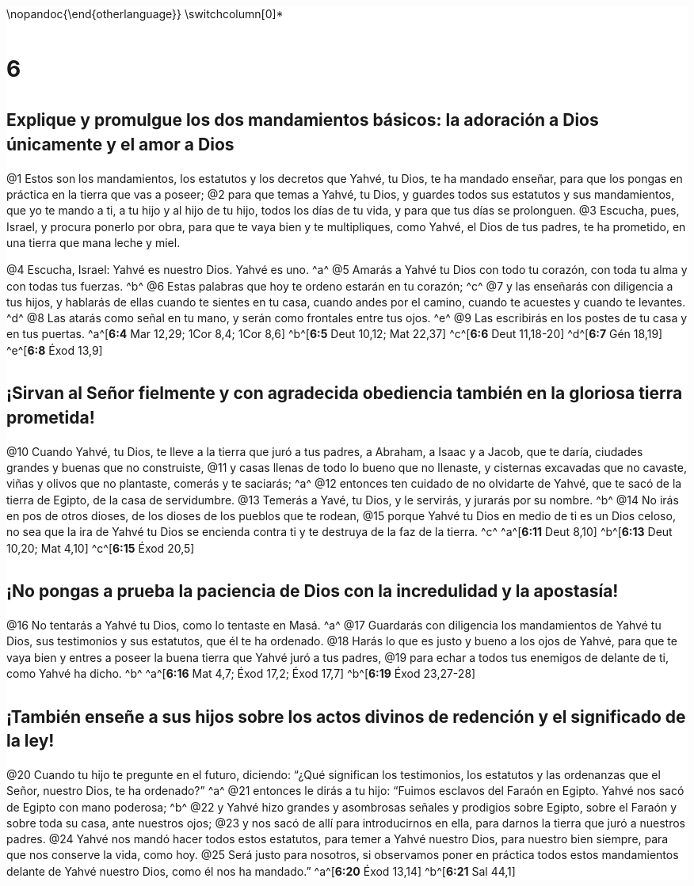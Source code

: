 
\nopandoc{\end{otherlanguage}}
\switchcolumn[0]*

# 6
## Explique y promulgue los dos mandamientos básicos: la adoración a Dios únicamente y el amor a Dios
@1 Estos son los mandamientos, los estatutos y los decretos que Yahvé, tu Dios, te ha mandado enseñar, para que los pongas en práctica en la tierra que vas a poseer; @2 para que temas a Yahvé, tu Dios, y guardes todos sus estatutos y sus mandamientos, que yo te mando a ti, a tu hijo y al hijo de tu hijo, todos los días de tu vida, y para que tus días se prolonguen. @3 Escucha, pues, Israel, y procura ponerlo por obra, para que te vaya bien y te multipliques, como Yahvé, el Dios de tus padres, te ha prometido, en una tierra que mana leche y miel.

@4 Escucha, Israel: Yahvé es nuestro Dios. Yahvé es uno. ^a^ @5 Amarás a Yahvé tu Dios con todo tu corazón, con toda tu alma y con todas tus fuerzas. ^b^ @6 Estas palabras que hoy te ordeno estarán en tu corazón; ^c^ @7 y las enseñarás con diligencia a tus hijos, y hablarás de ellas cuando te sientes en tu casa, cuando andes por el camino, cuando te acuestes y cuando te levantes. ^d^ @8 Las atarás como señal en tu mano, y serán como frontales entre tus ojos. ^e^ @9 Las escribirás en los postes de tu casa y en tus puertas.
^a^[**6:4** Mar 12,29; 1Cor 8,4; 1Cor 8,6] ^b^[**6:5** Deut 10,12; Mat 22,37] ^c^[**6:6** Deut 11,18-20] ^d^[**6:7** Gén 18,19] ^e^[**6:8** Éxod 13,9]

## ¡Sirvan al Señor fielmente y con agradecida obediencia también en la gloriosa tierra prometida!
@10 Cuando Yahvé, tu Dios, te lleve a la tierra que juró a tus padres, a Abraham, a Isaac y a Jacob, que te daría, ciudades grandes y buenas que no construiste, @11 y casas llenas de todo lo bueno que no llenaste, y cisternas excavadas que no cavaste, viñas y olivos que no plantaste, comerás y te saciarás; ^a^ @12 entonces ten cuidado de no olvidarte de Yahvé, que te sacó de la tierra de Egipto, de la casa de servidumbre. @13 Temerás a Yavé, tu Dios, y le servirás, y jurarás por su nombre. ^b^ @14 No irás en pos de otros dioses, de los dioses de los pueblos que te rodean, @15 porque Yahvé tu Dios en medio de ti es un Dios celoso, no sea que la ira de Yahvé tu Dios se encienda contra ti y te destruya de la faz de la tierra. ^c^
^a^[**6:11** Deut 8,10] ^b^[**6:13** Deut 10,20; Mat 4,10] ^c^[**6:15** Éxod 20,5]

## ¡No pongas a prueba la paciencia de Dios con la incredulidad y la apostasía!
@16 No tentarás a Yahvé tu Dios, como lo tentaste en Masá. ^a^ @17 Guardarás con diligencia los mandamientos de Yahvé tu Dios, sus testimonios y sus estatutos, que él te ha ordenado. @18 Harás lo que es justo y bueno a los ojos de Yahvé, para que te vaya bien y entres a poseer la buena tierra que Yahvé juró a tus padres, @19 para echar a todos tus enemigos de delante de ti, como Yahvé ha dicho. ^b^
^a^[**6:16** Mat 4,7; Éxod 17,2; Éxod 17,7] ^b^[**6:19** Éxod 23,27-28]

## ¡También enseñe a sus hijos sobre los actos divinos de redención y el significado de la ley!
@20 Cuando tu hijo te pregunte en el futuro, diciendo: “¿Qué significan los testimonios, los estatutos y las ordenanzas que el Señor, nuestro Dios, te ha ordenado?” ^a^ @21 entonces le dirás a tu hijo: “Fuimos esclavos del Faraón en Egipto. Yahvé nos sacó de Egipto con mano poderosa; ^b^ @22 y Yahvé hizo grandes y asombrosas señales y prodigios sobre Egipto, sobre el Faraón y sobre toda su casa, ante nuestros ojos; @23 y nos sacó de allí para introducirnos en ella, para darnos la tierra que juró a nuestros padres. @24 Yahvé nos mandó hacer todos estos estatutos, para temer a Yahvé nuestro Dios, para nuestro bien siempre, para que nos conserve la vida, como hoy. @25 Será justo para nosotros, si observamos poner en práctica todos estos mandamientos delante de Yahvé nuestro Dios, como él nos ha mandado.”
^a^[**6:20** Éxod 13,14] ^b^[**6:21** Sal 44,1]
